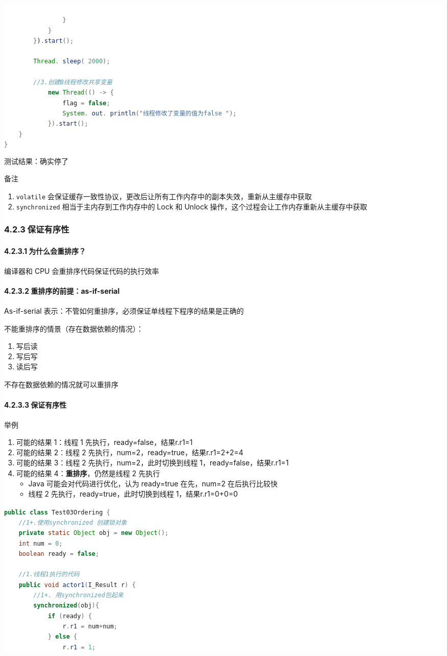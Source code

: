 ```java
                    
                }
            }
        }).start();
        
        Thread. sleep( 2000);

        //3.创建B线程修改共享变量
            new Thread(() -> {
                flag = false;
                System. out. println("线程修改了变量的值为false ");
            }).start();
    }
}
```

测试结果：确实停了

备注

1. `volatile` 会保证缓存一致性协议，更改后让所有工作内存中的副本失效，重新从主缓存中获取
2. `synchronized` 相当于主内存到工作内存中的  Lock 和 Unlock 操作，这个过程会让工作内存重新从主缓存中获取



### 4.2.3 保证有序性

#### 4.2.3.1 为什么会重排序？

编译器和 CPU 会重排序代码保证代码的执行效率

#### 4.2.3.2 重排序的前提：as-if-serial

As-if-serial 表示：不管如何重排序，必须保证单线程下程序的结果是正确的

不能重排序的情景（存在数据依赖的情况）：

1. 写后读
2. 写后写
3. 读后写

不存在数据依赖的情况就可以重排序

#### 4.2.3.3 保证有序性

举例

1. 可能的结果 1：线程 1 先执行，ready=false，结果r.r1=1
2. 可能的结果 2：线程 2 先执行，num=2，ready=true，结果r.r1=2+2=4
3. 可能的结果 3：线程 2 先执行，num=2，此时切换到线程 1，ready=false，结果r.r1=1
4. 可能的结果 4：**重排序**，仍然是线程 2 先执行
   - Java 可能会对代码进行优化，认为 ready=true 在先，num=2 在后执行比较快
   - 线程 2 先执行，ready=true，此时切换到线程 1，结果r.r1=0+0=0

```java
public class Test03Ordering {
    //1+.使用synchronized 创建锁对象
    private static Object obj = new Object();
    int num = 0;
    boolean ready = false;
    
    //1.线程1执行的代码
    public void actor1(I_Result r) {
        //1+. 用synchronized包起来
        synchronized(obj){
            if (ready) {
                r.r1 = num+num;
            } else {
                r.r1 = 1;
```